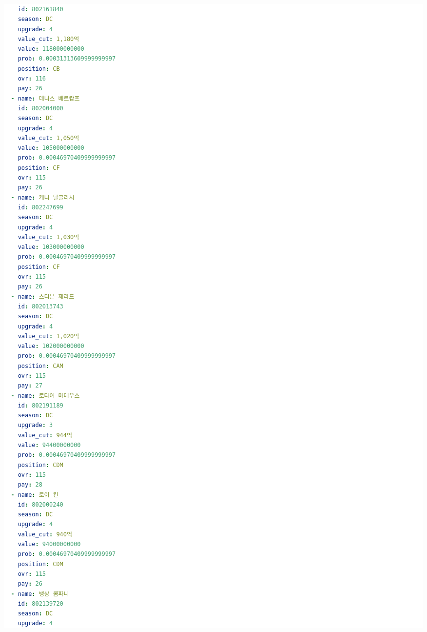 ```yaml
    id: 802161840
    season: DC
    upgrade: 4
    value_cut: 1,180억
    value: 118000000000
    prob: 0.00031313609999999997
    position: CB
    ovr: 116
    pay: 26
  - name: 데니스 베르캄프
    id: 802004000
    season: DC
    upgrade: 4
    value_cut: 1,050억
    value: 105000000000
    prob: 0.00046970409999999997
    position: CF
    ovr: 115
    pay: 26
  - name: 케니 달글리시
    id: 802247699
    season: DC
    upgrade: 4
    value_cut: 1,030억
    value: 103000000000
    prob: 0.00046970409999999997
    position: CF
    ovr: 115
    pay: 26
  - name: 스티븐 제라드
    id: 802013743
    season: DC
    upgrade: 4
    value_cut: 1,020억
    value: 102000000000
    prob: 0.00046970409999999997
    position: CAM
    ovr: 115
    pay: 27
  - name: 로타어 마테우스
    id: 802191189
    season: DC
    upgrade: 3
    value_cut: 944억
    value: 94400000000
    prob: 0.00046970409999999997
    position: CDM
    ovr: 115
    pay: 28
  - name: 로이 킨
    id: 802000240
    season: DC
    upgrade: 4
    value_cut: 940억
    value: 94000000000
    prob: 0.00046970409999999997
    position: CDM
    ovr: 115
    pay: 26
  - name: 뱅상 콤파니
    id: 802139720
    season: DC
    upgrade: 4
```